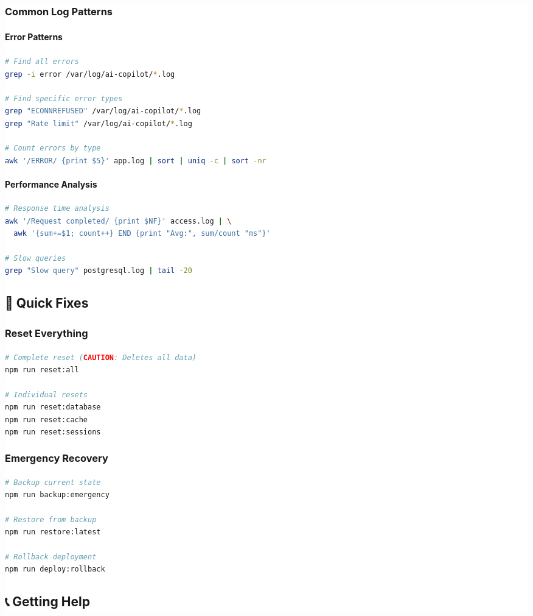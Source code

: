 ### Common Log Patterns

#### Error Patterns
```bash
# Find all errors
grep -i error /var/log/ai-copilot/*.log

# Find specific error types
grep "ECONNREFUSED" /var/log/ai-copilot/*.log
grep "Rate limit" /var/log/ai-copilot/*.log

# Count errors by type
awk '/ERROR/ {print $5}' app.log | sort | uniq -c | sort -nr
```

#### Performance Analysis
```bash
# Response time analysis
awk '/Request completed/ {print $NF}' access.log | \
  awk '{sum+=$1; count++} END {print "Avg:", sum/count "ms"}'

# Slow queries
grep "Slow query" postgresql.log | tail -20
```

## 💊 Quick Fixes

### Reset Everything
```bash
# Complete reset (CAUTION: Deletes all data)
npm run reset:all

# Individual resets
npm run reset:database
npm run reset:cache
npm run reset:sessions
```

### Emergency Recovery
```bash
# Backup current state
npm run backup:emergency

# Restore from backup
npm run restore:latest

# Rollback deployment
npm run deploy:rollback
```

## 📞 Getting Help

